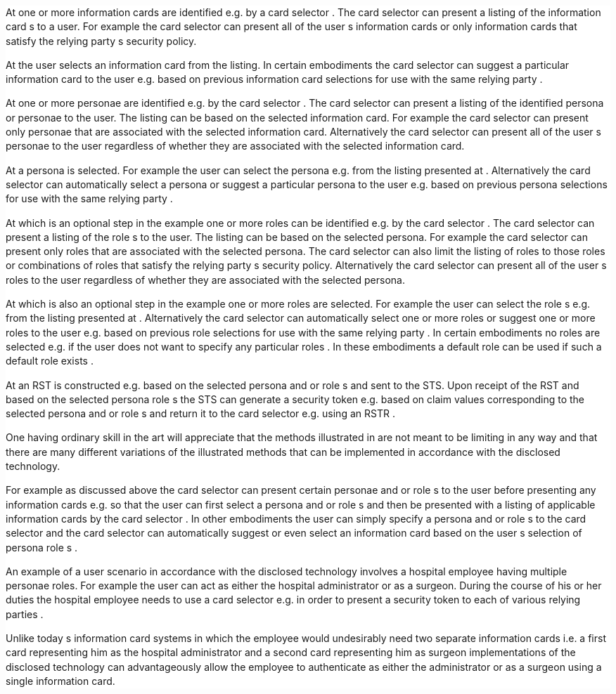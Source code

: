 At one or more information cards are identified e.g. by a card selector . The card selector can present a listing of the information card s to a user. For example the card selector can present all of the user s information cards or only information cards that satisfy the relying party s security policy.

At the user selects an information card from the listing. In certain embodiments the card selector can suggest a particular information card to the user e.g. based on previous information card selections for use with the same relying party .

At one or more personae are identified e.g. by the card selector . The card selector can present a listing of the identified persona or personae to the user. The listing can be based on the selected information card. For example the card selector can present only personae that are associated with the selected information card. Alternatively the card selector can present all of the user s personae to the user regardless of whether they are associated with the selected information card.

At a persona is selected. For example the user can select the persona e.g. from the listing presented at . Alternatively the card selector can automatically select a persona or suggest a particular persona to the user e.g. based on previous persona selections for use with the same relying party .

At which is an optional step in the example one or more roles can be identified e.g. by the card selector . The card selector can present a listing of the role s to the user. The listing can be based on the selected persona. For example the card selector can present only roles that are associated with the selected persona. The card selector can also limit the listing of roles to those roles or combinations of roles that satisfy the relying party s security policy. Alternatively the card selector can present all of the user s roles to the user regardless of whether they are associated with the selected persona.

At which is also an optional step in the example one or more roles are selected. For example the user can select the role s e.g. from the listing presented at . Alternatively the card selector can automatically select one or more roles or suggest one or more roles to the user e.g. based on previous role selections for use with the same relying party . In certain embodiments no roles are selected e.g. if the user does not want to specify any particular roles . In these embodiments a default role can be used if such a default role exists .

At an RST is constructed e.g. based on the selected persona and or role s and sent to the STS. Upon receipt of the RST and based on the selected persona role s the STS can generate a security token e.g. based on claim values corresponding to the selected persona and or role s and return it to the card selector e.g. using an RSTR .

One having ordinary skill in the art will appreciate that the methods illustrated in are not meant to be limiting in any way and that there are many different variations of the illustrated methods that can be implemented in accordance with the disclosed technology.

For example as discussed above the card selector can present certain personae and or role s to the user before presenting any information cards e.g. so that the user can first select a persona and or role s and then be presented with a listing of applicable information cards by the card selector . In other embodiments the user can simply specify a persona and or role s to the card selector and the card selector can automatically suggest or even select an information card based on the user s selection of persona role s .

An example of a user scenario in accordance with the disclosed technology involves a hospital employee having multiple personae roles. For example the user can act as either the hospital administrator or as a surgeon. During the course of his or her duties the hospital employee needs to use a card selector e.g. in order to present a security token to each of various relying parties .

Unlike today s information card systems in which the employee would undesirably need two separate information cards i.e. a first card representing him as the hospital administrator and a second card representing him as surgeon implementations of the disclosed technology can advantageously allow the employee to authenticate as either the administrator or as a surgeon using a single information card.
